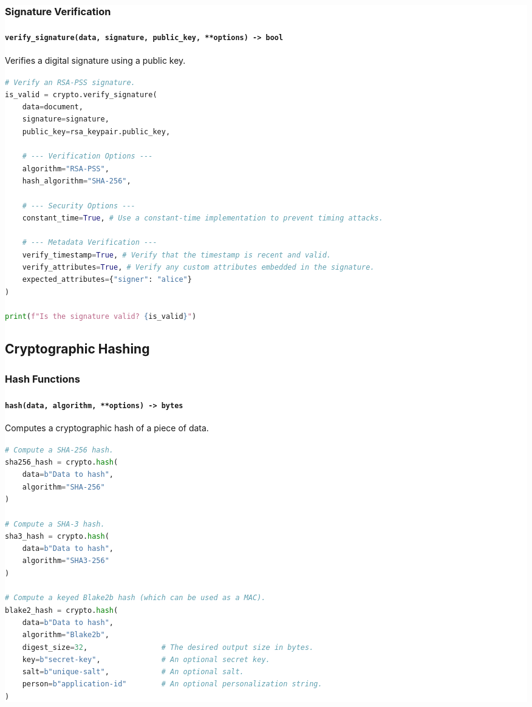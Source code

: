 ### Signature Verification

#### `verify_signature(data, signature, public_key, **options) -> bool`

Verifies a digital signature using a public key.

```python
# Verify an RSA-PSS signature.
is_valid = crypto.verify_signature(
    data=document,
    signature=signature,
    public_key=rsa_keypair.public_key,
    
    # --- Verification Options ---
    algorithm="RSA-PSS",
    hash_algorithm="SHA-256",
    
    # --- Security Options ---
    constant_time=True, # Use a constant-time implementation to prevent timing attacks.
    
    # --- Metadata Verification ---
    verify_timestamp=True, # Verify that the timestamp is recent and valid.
    verify_attributes=True, # Verify any custom attributes embedded in the signature.
    expected_attributes={"signer": "alice"}
)

print(f"Is the signature valid? {is_valid}")
```

## Cryptographic Hashing

### Hash Functions

#### `hash(data, algorithm, **options) -> bytes`

Computes a cryptographic hash of a piece of data.

```python
# Compute a SHA-256 hash.
sha256_hash = crypto.hash(
    data=b"Data to hash",
    algorithm="SHA-256"
)

# Compute a SHA-3 hash.
sha3_hash = crypto.hash(
    data=b"Data to hash",
    algorithm="SHA3-256"
)

# Compute a keyed Blake2b hash (which can be used as a MAC).
blake2_hash = crypto.hash(
    data=b"Data to hash",
    algorithm="Blake2b",
    digest_size=32,                 # The desired output size in bytes.
    key=b"secret-key",              # An optional secret key.
    salt=b"unique-salt",            # An optional salt.
    person=b"application-id"        # An optional personalization string.
)
```
